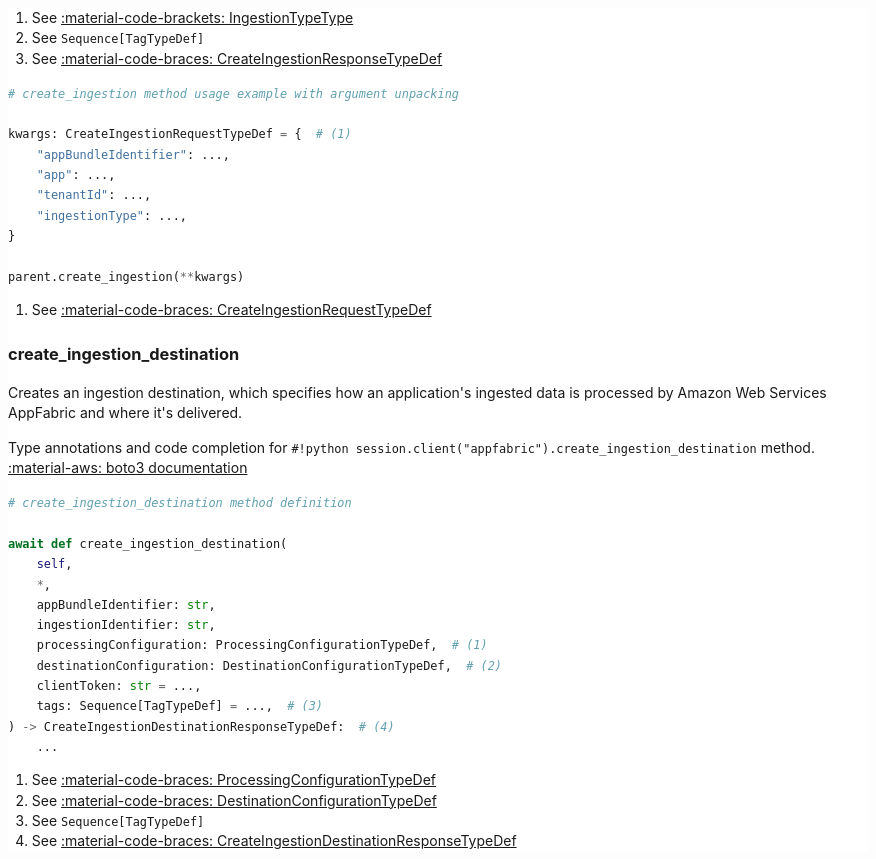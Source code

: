 1. See [:material-code-brackets: IngestionTypeType](./literals.md#ingestiontypetype)
2. See `Sequence[TagTypeDef]`
3. See [:material-code-braces: CreateIngestionResponseTypeDef](./type_defs.md#createingestionresponsetypedef)


```python
# create_ingestion method usage example with argument unpacking

kwargs: CreateIngestionRequestTypeDef = {  # (1)
    "appBundleIdentifier": ...,
    "app": ...,
    "tenantId": ...,
    "ingestionType": ...,
}

parent.create_ingestion(**kwargs)
```

1. See [:material-code-braces: CreateIngestionRequestTypeDef](./type_defs.md#createingestionrequesttypedef)

### create\_ingestion\_destination

Creates an ingestion destination, which specifies how an application's ingested
data is processed by Amazon Web Services AppFabric and where it's delivered.

Type annotations and code completion for `#!python session.client("appfabric").create_ingestion_destination` method.
[:material-aws: boto3 documentation](https://boto3.amazonaws.com/v1/documentation/api/latest/reference/services/appfabric.html#AppFabric.Client)

```python
# create_ingestion_destination method definition

await def create_ingestion_destination(
    self,
    *,
    appBundleIdentifier: str,
    ingestionIdentifier: str,
    processingConfiguration: ProcessingConfigurationTypeDef,  # (1)
    destinationConfiguration: DestinationConfigurationTypeDef,  # (2)
    clientToken: str = ...,
    tags: Sequence[TagTypeDef] = ...,  # (3)
) -> CreateIngestionDestinationResponseTypeDef:  # (4)
    ...
```

1. See [:material-code-braces: ProcessingConfigurationTypeDef](./type_defs.md#processingconfigurationtypedef)
2. See [:material-code-braces: DestinationConfigurationTypeDef](./type_defs.md#destinationconfigurationtypedef)
3. See `Sequence[TagTypeDef]`
4. See [:material-code-braces: CreateIngestionDestinationResponseTypeDef](./type_defs.md#createingestiondestinationresponsetypedef)
